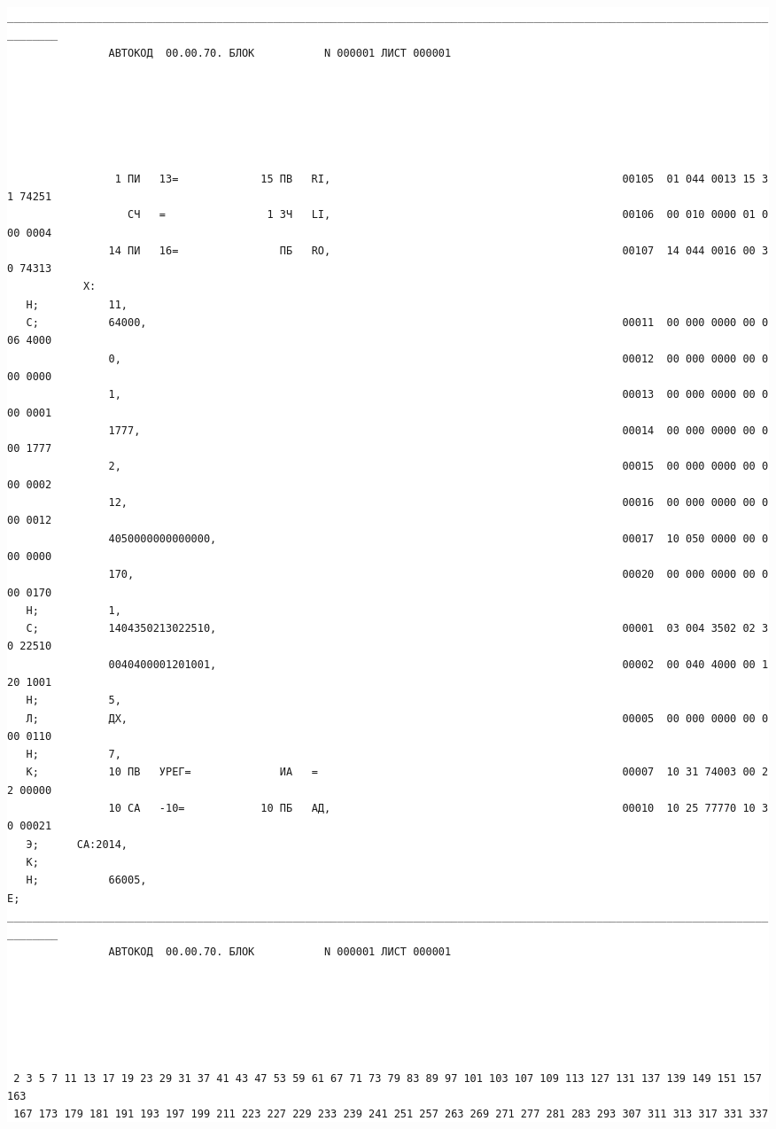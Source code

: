 ```
________________________________________________________________________________________________________________________________
                АВТОКОД  00.00.70. БЛОК           N 000001 ЛИСТ 000001






                 1 ПИ   13=             15 ПВ   RI,                                              00105  01 044 0013 15 31 74251
                   СЧ   =                1 ЗЧ   LI,                                              00106  00 010 0000 01 000 0004
                14 ПИ   16=                ПБ   RО,                                              00107  14 044 0016 00 30 74313
            Х:
   Н;           11,
   С;           64000,                                                                           00011  00 000 0000 00 006 4000
                0,                                                                               00012  00 000 0000 00 000 0000
                1,                                                                               00013  00 000 0000 00 000 0001
                1777,                                                                            00014  00 000 0000 00 000 1777
                2,                                                                               00015  00 000 0000 00 000 0002
                12,                                                                              00016  00 000 0000 00 000 0012
                4050000000000000,                                                                00017  10 050 0000 00 000 0000
                170,                                                                             00020  00 000 0000 00 000 0170
   Н;           1,
   С;           1404350213022510,                                                                00001  03 004 3502 02 30 22510
                0040400001201001,                                                                00002  00 040 4000 00 120 1001
   Н;           5,
   Л;           ДХ,                                                                              00005  00 000 0000 00 000 0110
   Н;           7,
   К;           10 ПВ   УРЕГ=              ИА   =                                                00007  10 31 74003 00 22 00000
                10 СА   -10=            10 ПБ   АД,                                              00010  10 25 77770 10 30 00021
   Э;      СА:2014,
   К;
   Н;           66005,
Е;
________________________________________________________________________________________________________________________________
                АВТОКОД  00.00.70. БЛОК           N 000001 ЛИСТ 000001






 2 3 5 7 11 13 17 19 23 29 31 37 41 43 47 53 59 61 67 71 73 79 83 89 97 101 103 107 109 113 127 131 137 139 149 151 157 163
 167 173 179 181 191 193 197 199 211 223 227 229 233 239 241 251 257 263 269 271 277 281 283 293 307 311 313 317 331 337
```